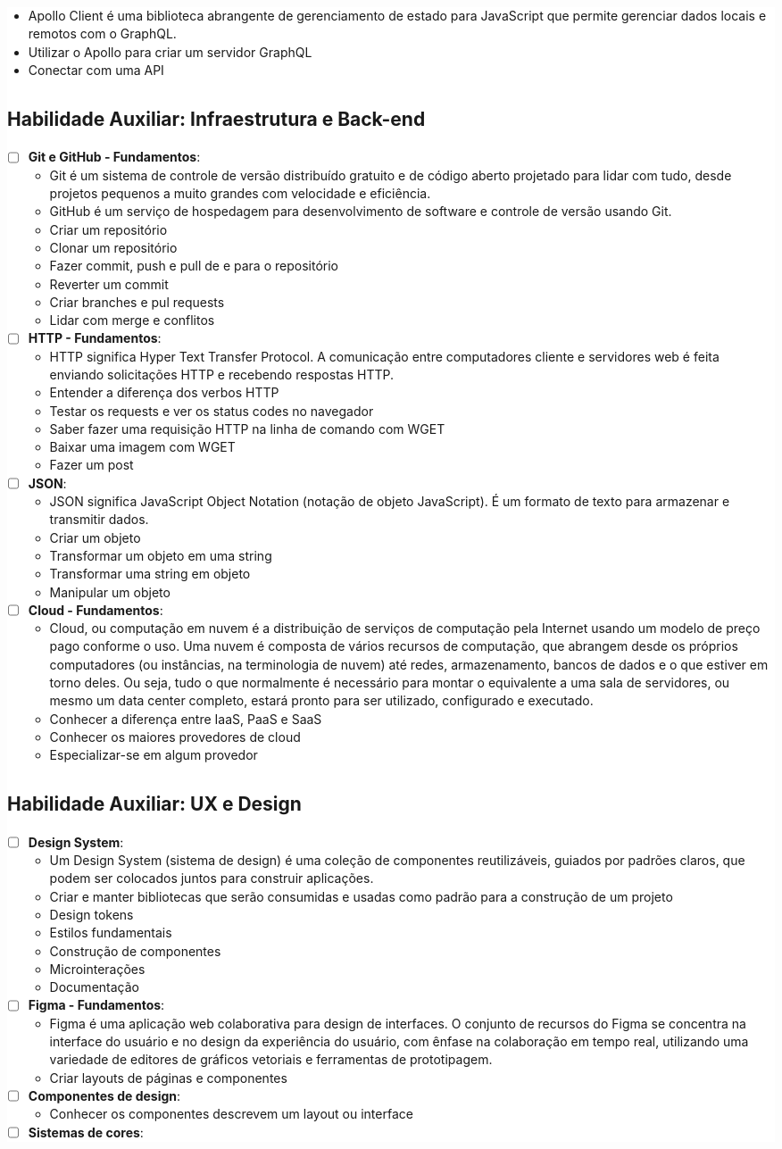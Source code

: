    - Apollo Client é uma biblioteca abrangente de gerenciamento de estado para JavaScript que permite gerenciar dados locais e remotos com o GraphQL.
   - Utilizar o Apollo para criar um servidor GraphQL
   - Conectar com uma API
## Habilidade Auxiliar: Infraestrutura e Back-end 
- [ ] **Git e GitHub - Fundamentos**:
   - Git é um sistema de controle de versão distribuído gratuito e de código aberto projetado para lidar com tudo, desde projetos pequenos a muito grandes com velocidade e eficiência.
   - GitHub é um serviço de hospedagem para desenvolvimento de software e controle de versão usando Git.
   - Criar um repositório
   - Clonar um repositório
   - Fazer commit, push e pull de e para o repositório
   - Reverter um commit
   - Criar branches e pul requests
   - Lidar com merge e conflitos
- [ ] **HTTP - Fundamentos**:
   - HTTP significa Hyper Text Transfer Protocol. A comunicação entre computadores cliente e servidores web é feita enviando solicitações HTTP e recebendo respostas HTTP.
   - Entender a diferença dos verbos HTTP
   - Testar os requests e ver os status codes no navegador
   - Saber fazer uma requisição HTTP na linha de comando com WGET
   - Baixar uma imagem com WGET
   - Fazer um post
- [ ] **JSON**:
   - JSON significa JavaScript Object Notation (notação de objeto JavaScript). É um formato de texto para armazenar e transmitir dados.
   - Criar um objeto
   - Transformar um objeto em uma string
   - Transformar uma string em objeto
   - Manipular um objeto
- [ ] **Cloud - Fundamentos**:
   - Cloud, ou computação em nuvem é a distribuição de serviços de computação pela Internet usando um modelo de preço pago conforme o uso. Uma nuvem é composta de vários recursos de computação, que abrangem desde os próprios computadores (ou instâncias, na terminologia de nuvem) até redes, armazenamento, bancos de dados e o que estiver em torno deles. Ou seja, tudo o que normalmente é necessário para montar o equivalente a uma sala de servidores, ou mesmo um data center completo, estará pronto para ser utilizado, configurado e executado.
   - Conhecer a diferença entre IaaS, PaaS e SaaS
   - Conhecer os maiores provedores de cloud
   - Especializar-se em algum provedor
## Habilidade Auxiliar: UX e Design 
- [ ] **Design System**:
   - Um Design System (sistema de design) é uma coleção de componentes reutilizáveis, guiados por padrões claros, que podem ser colocados juntos para construir aplicações.
   - Criar e manter bibliotecas que serão consumidas e usadas como padrão para a construção de um projeto
   - Design tokens
   - Estilos fundamentais
   - Construção de componentes
   - Microinterações
   - Documentação
- [ ] **Figma - Fundamentos**:
   - Figma é uma aplicação web colaborativa para design de interfaces. O conjunto de recursos do Figma se concentra na interface do usuário e no design da experiência do usuário, com ênfase na colaboração em tempo real, utilizando uma variedade de editores de gráficos vetoriais e ferramentas de prototipagem.
   - Criar layouts de páginas e componentes
- [ ] **Componentes de design**:
   - Conhecer os componentes descrevem um layout ou interface
- [ ] **Sistemas de cores**: